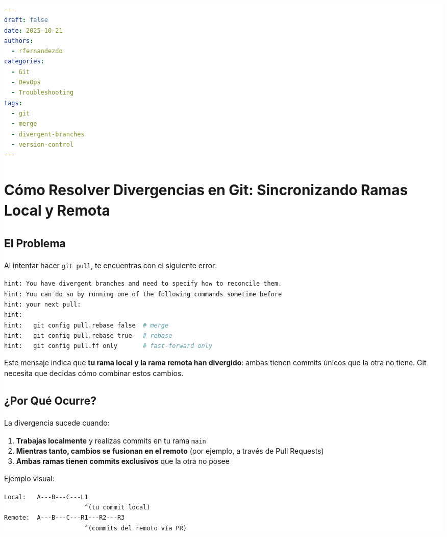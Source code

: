 ```yaml
---
draft: false
date: 2025-10-21
authors:
  - rfernandezdo
categories:
  - Git
  - DevOps
  - Troubleshooting
tags:
  - git
  - merge
  - divergent-branches
  - version-control
---
```


# Cómo Resolver Divergencias en Git: Sincronizando Ramas Local y Remota

## El Problema

Al intentar hacer `git pull`, te encuentras con el siguiente error:

```bash
hint: You have divergent branches and need to specify how to reconcile them.
hint: You can do so by running one of the following commands sometime before
hint: your next pull:
hint: 
hint:   git config pull.rebase false  # merge
hint:   git config pull.rebase true   # rebase
hint:   git config pull.ff only       # fast-forward only
```

Este mensaje indica que **tu rama local y la rama remota han divergido**: ambas tienen commits únicos que la otra no tiene. Git necesita que decidas cómo combinar estos cambios.

## ¿Por Qué Ocurre?

La divergencia sucede cuando:

1. **Trabajas localmente** y realizas commits en tu rama `main`
2. **Mientras tanto, cambios se fusionan en el remoto** (por ejemplo, a través de Pull Requests)
3. **Ambas ramas tienen commits exclusivos** que la otra no posee

Ejemplo visual:

```
Local:   A---B---C---L1
                      ^(tu commit local)
Remote:  A---B---C---R1---R2---R3
                      ^(commits del remoto vía PR)
```
